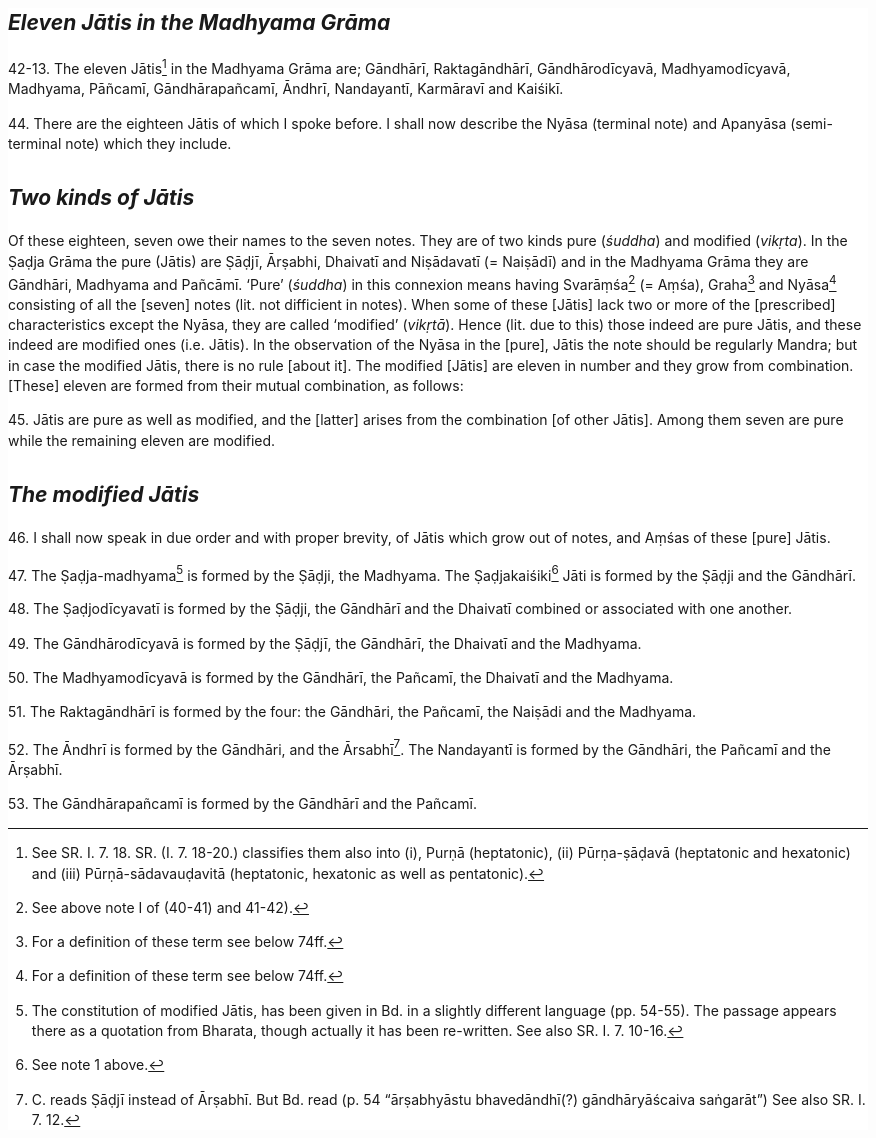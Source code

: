 
[^54]:  See SR I. 7. 17.

## *Eleven Jātis in the Madhyama Grāma*

42-13. The eleven Jātis[^55] in the Madhyama Grāma are; Gāndhārī, Raktagāndhārī, Gāndhārodīcyavā, Madhyamodīcyavā, Madhyama, Pāñcamī, Gāndhārapañcamī, Āndhrī, Nandayantī, Karmāravī and Kaiśikī.


[^55]:  See SR. I. 7. 18. SR. (I. 7. 18-20.) classifies them also into (i), Purṇā (heptatonic), (ii) Pūrṇa-ṣāḍavā (heptatonic and hexatonic) and (iii) Pūrṇā-sādavauḍavitā (heptatonic, hexatonic as well as pentatonic).

44\. There are the eighteen Jātis of which I spoke before. I shall now describe the Nyāsa (terminal note) and Apanyāsa (semi-terminal note) which they include.

## *Two kinds of Jātis*

Of these eighteen, seven owe their names to the seven notes. They are of two kinds pure (*śuddha*) and modified (*vikṛta*). In the Ṣaḍja Grāma the pure (Jātis) are Ṣāḍjī, Ārṣabhi, Dhaivatī and Niṣādavatī (= Naiṣādī) and in the Madhyama Grāma they are Gāndhāri, Madhyama and Pañcāmī. ‘Pure’ (*śuddha*) in this connexion means having Svarāṃśa[^56] (= Aṃśa), Graha[^57] and Nyāsa[^57] consisting of all the [seven] notes (lit. not difficient in notes). When some of these [Jātis] lack two or more of the [prescribed] characteristics except the Nyāsa, they are called ‘modified’ (*vikṛtā*). Hence (lit. due to this) those indeed are pure Jātis, and these indeed are modified ones (i.e. Jātis). In the observation of the Nyāsa in the [pure], Jātis the note should be regularly Mandra; but in case the modified Jātis, there is no rule [about it]. The modified [Jātis] are eleven in number and they grow from combination. [These] eleven are formed from their mutual combination, as follows:


[^57]:  For a definition of these term see below 74ff.


[^56]:  See above note I of (40-41) and 41-42).

45\. Jātis are pure as well as modified, and the [latter] arises from the combination [of other Jātis]. Among them seven are pure while the remaining eleven are modified.

## *The modified Jātis*

46\. I shall now speak in due order and with proper brevity, of Jātis which grow out of notes, and Aṃśas of these [pure] Jātis.

47\. The Ṣaḍja-madhyama[^58] is formed by the Ṣāḍji, the Madhyama. The Ṣaḍjakaiśiki[^59] Jāti is formed by the Ṣāḍji and the Gāndhārī.


[^59]:  See note 1 above.


[^58]:  The constitution of modified Jātis, has been given in Bd. in a slightly different language (pp. 54-55). The passage appears there as a quotation from Bharata, though actually it has been re-written. See also SR. I. 7. 10-16.

48\. The Ṣaḍjodīcyavatī is formed by the Ṣāḍji, the Gāndhārī and the Dhaivatī combined or associated with one another.

49\. The Gāndhārodīcyavā is formed by the Ṣāḍjī, the Gāndhārī, the Dhaivatī and the Madhyama.

50\. The Madhyamodīcyavā is formed by the Gāndhārī, the Pañcamī, the Dhaivatī and the Madhyama.

51\. The Raktagāndhārī is formed by the four: the Gāndhāri, the Pañcamī, the Naiṣādi and the Madhyama.

52\. The Āndhrī is formed by the Gāndhāri, and the Ārsabhī[^60]. The Nandayantī is formed by the Gāndhāri, the Pañcamī and the Ārṣabhī.


[^60]:  C. reads Ṣāḍjī instead of Ārṣabhī. But Bd. read (p. 54 “ārṣabhyāstu bhavedāndhī(?) gāndhāryāścaiva saṅgarāt”) See also SR. I. 7. 12.

53\. The Gāndhārapañcamī is formed by the Gāndhārī and the Pañcamī.


[^4]:  “murtikāṭhinena dhanaṃ”, Ag.
[^3]:  “cārmabaddhanād avanaddham”, Ag.
[^2]:  Explaining in detail the importance of stringed instruments (tata) in the production of a play Ag. says:
[^1]:  “lakṣaṇānvitam ātodya” literally means ‘musical instruments possessed of auspicious marks’. NS. here considers only the traditional or well-known musical instruments as auspicious.
[^10]:  “darduro mahādhaṇṭhakāraḥ” Ag. describes Dardura as being like a large gong made of bell-metal; some consider it to be a flute. See Apte sub voce. Dārdurika may however be derived from dārdura which means a conch-shell the valve of which opens to the right. See Apte sub voce. But in spite of all this, Dardura was a kind of drum. See XXXIII. 4.
[^9]:  “paṇavo'ntastantrīko huḍuṃkāraḥ” Ag. Paṇava is a small drum or tabor.
[^8]:  See note 3 above.
[^7]:  “hi(vi)pañcī apūrṇatantrīkā kāṃ?ṇavādanīyā vīṇātvekaviṃśatitatrīkā” Ag. Vipañcī seems originally to have been a ten-stringed Vīṇā to be played with a plectrum.
[^6]:  “parignaho gāyakasya tad yathā gāyakāḥ ko?sthatālikāhastāḥ” Ag. It appears from this that the singer had near him attendants with brass cymbals.
[^5]:  “kutaṃ śabdaṃ pāti, kaṃ ca raddhaṃ tapatujjvalayati” Ag. The commentator again seems to give this word a new meaning. See Introduction to the Vol. I. pp. LXXVIf. Here kutapavinyāsa should be read as kutapavinyāse.
[^12]:  On the Ág. says: “tatāvanaddhayoḥ kutapayorniya5heśatā pupkarādhyāye vakṣyate | nāvyakutapasya tu prayogi mā bhūdyā(davya)vadhiriti sannidhimātram upayogi na tu deśaniyamaḥ”
[^11]:  See XXXIV. 1-12.
[^15]:  Kālidāsa uses this expression. See Vikram. V. 2. 0. Ag. explaining why these three different items are to be given unity, says:
[^14]:  See note 3 below.
[^13]:  This acting included dancing.
[^16]:  Gāndharva seems to be a combination of the vocal music and the music of instruments, such as vīṇā and flutes (See 10 below). From the Mṛcchakaṭika (III. 2. 1) we learn that viṇā as as well human voice charmed Cārudatta in a performance of Gāndharva. Ag.’s explanation of gāndharvamiti as “gāndharvo mitirmānaṃ vartanam antarbhaṃvo yasya” etc., seems to be fanciful. See XVII. 92, 94, 98, 102 etc. and XXI. 24, 25, 73, 77 etc. The expression should be taken simply as a combination of gāndharvam and iti.
[^17]:  The three kinds of gāndharva seem to be three kinds of musical performance in which individual notes, beating time, or songs respectively play their principal or only part.
[^23]:  Ibid.
[^22]:  Ibid.
[^21]:  Ibid.
[^20]:  See note 2 above.
[^19]:  It seems that Mūrchanās, Tānas, Vṛttis, Dhātu and Śruti related practically to the Vīṇā or the stringed instruments of its class.
[^18]:  This and the succeeding terms have been defined below.
[^24]:  This and the following terms have been defined in XV. 9, 33, 39ff. The ākhar of the Bengali kīrtan, is probably an example of the anibaddha pada.
[^27]:  The text ity ekaviṃśako should be read as ity evaṃ viṃśako.
[^26]:  This and the following terms have been defined later on.
[^25]:  Here tālagatasyāpi should be read as tālagataṃś cāpi.
[^31]:  See below note 1 on 23.
[^30]:  See below note 2 on 23.
[^29]:  See SR. I. 3. 47ff. Kn. says:
[^28]:  For an explanation of this and succeeding terms see below and GS. I. pp. 462, 463, 467, 468; GS. II. pp. 117-123, MM. p. 9. MH. p. 108.cf. MI. pp. 27-28.
[^32]:  From its several variants it appears that the term aṃśa is nothing but aṃga misread from some very early ms. For more about this see the Introduction.
[^33]:  Mataṅga (p. 15. 11 11-12) says : “hantaratvād vivāditvam uktam” and Dattila (19) too says: “hantarau tu vivādinau”;
[^34]:  Mataṅga (p. 144ff.) says that the mutually anuvādī pairs of notes are: sa and ri, pa and dha, sa and dha, pa and ri in the Ṣaḍja-grāma. Sbh. adds one more pair (ma and ri) to these (on SR. I. 3. 50).
[^35]:  The Grāma may be translated as ‘scale’. Strangway’s theory about its meaning does not appear to be sound (see MH. p. 106). Weber thinks that the Greek word gamma in its musical sense, is nothing but a derivation from the Sanskrit word grāma. Indische Streifen, 1.3. (Ref.MM. p. 10). According to Nārada there is one more Grāma named Gāndhāra (NāŚ. I. 2. 8). SR (I. 4. 5) too mentions this. For more about Grāma see MH. pp. 108-112.
[^36]:  Probably due to the exigency of metre, the NŚ. in describing here the Śrutis of each note, begins from Ṛṣabha.
[^40]:  Ag. explains this ‘measure’ (prāmaṇa) as length and thickness, others include the number of strings also in this (pramāṇam ānāhapariṇāhau; tantrīṇāṃ tulyatvaṃ saṃkhyayā sthaulyādinā ceti kecit)
[^39]:  Śruti may be translated as ‘interval’. Early authorities differed from one another as to the nature and number of Śrutis. Viśvāvasu thought they were two, some authority considered that their number was three, some twenty-two, some sixty-six and some infinite. Views of the anonymous authorities are known from the following couplet of Kohala:
[^38]:  Mārdavam (slackness) tantryāḥ śithilīkaraṇam, viparītatvam āyatatvam (tenseness) Ag.
[^37]:  Utkarsas (increase) tīvratā, apakarṣo (decrease) mandatā, Ag.
[^41]:  (27-28) 1 The Gāndhāra Grāma became obsolete at the time of the NŚ., which ignores it. For its Śrutis see SR. I. 4. 4-5 and MM. p. 10.
[^43]:  For the Mūrchanās of the Gāndhāra Grāma see NāS. I. 2. 9 and SR. I. 4. 25-26.
[^42]:  The ‘Mūrchanā’ has often been translated as ‘mode’ of the Western music (See GS. I. p. 284; MH. p. 106; MM. pp. 10-11). But we are not sure about the accuracy of this. For further details about the term see GS. I. pp. 285ff; GS. II. pp. 14, 83ff. Mataṅga explains the term as follows:
[^44]:  Though NŚ. is silent on the point, the SR. gives the differing pitch of notes as they appear in the Mūrchanās. (Seel. 12-14 and Sbh. thereon).
[^47]:  See note 2 above.
[^46]:  The term auḍavita and auḍava have often been read respectively as auḍuvita and auḍuva with a notion about their connection with uḍu (= star). Oḍava or auḍava which lies at the basis of these terms, appears to be a non-Aryan word meaning probably ‘five’, and ṣāḍava too may likewise be of the same origin, and may mean ‘six’, and its another form might have been ṣoḍava connected with ṣoḍa in ṣoḍaśa. This hypothesis may better explain in case of ṣaṭ, the appearance of a cerebral sound in place of I-E k.
[^45]:  Tānas or pure Tānas are included into the Mūrchanās. Difference between them seems to be that the latter includes all the seven notes, while in the former, one or two notes except Madhyama in all Grāmas, and Dhaivata in the Ṣaḍja Grāma, and Pañcama in the Madhyama Grāma are so very weakly ‘worked’ that they are considered as dropped. For the two ways of working such Tānas see below. NŚ. does not seem to be quite clear about the function of Mūrchanās, and Tānas which they include. But Ag. says “tānāśca kutapa upayujyante”. It is doubtful whether the modern use of the term Tāna, is very old. The Mūrchanā in its original sense seems to have disappeared from the later Indian music (see MH. p. 106).
[^49]:  See XIX. 37ff before.
[^48]:  It appears from this that by imitating the Mūrchanās and Tānas produced in the Viṇā, singers attained the facility of producing notes from, any voice-register they liked. See above note 2 on 13-14.
[^52]:  Cf. “kākākṣigolakanyāya”
[^51]:  “saukṣmaṃ vaivitraṃ nipuṇasādhyatā ca ||” Ag.
[^50]:  “cakṛṣṭa=īṣatkṛṣṭa (tadalpārthe naña) |”
[^53]:  On the meaning of Jāti, Kn. says “grāmahayāccāyanta iti jātyaḥ” and Sbh. “sakalasya rāgāderjanmahetutvājjātyaḥ” (on SR. I. 7. 3). See also Bd. pp. 55-56. But Jātis are the primitive melody-types from which Rāgas of later Hindu music developed. Jāti meaning ‘birth’ probably stands here for recognized melody-types of the day, which were considered to be of (pure) birth as opposed to other types which were hybrids. For the characteristics of the Jātis see 73-74 below.
[^61]:  See Bd. 188 (p. 55); SR. I. 7. 18.
[^62]:  See Bd. 189 (p. 55).
[^63]:  See Bd. 192, 191, 190 (p. 55).
[^64]:  See Bd. 194, 195 (p. 55).
[^65]:  This and the following nine terms have been defined below (75ff). A later writer adds the Antaramārga, Saṃnyāsa and Vinyāsa to these, and make the number thirteen (MM. pp. 36-37).
[^67]:  See below note 1 on 76-78.
[^66]:  The Graha is the note in which the song begins. Mataṅga says
[^68]:  This Aṃśa has been rightly compared to the Governing note or the Key-note of the Western music. It is also called Vādīn (Sonant) note and is the basis of the melodic structure of a song (gīta). For more about the term see GS. II. pp. 21, 29, 113, 117. See also above note 1 to 75. Though the Graha and the Aṃśa are synonymous, there is a distinction between the two. On this Kn. says,
[^70]:  See below note 1 of 101-105.
[^69]:  See below note 1 of 101-105.
[^71]:  Kn. gives the method of raising the pitch as follows.
[^72]:  The translation is tentative. For the method of lowering pitch given in SR I. 7. 34-37 see Sbh.’s comment thereon (GS. II. pp. 113-124).
[^74]:  The Antaramārga has been taken as an additional characteristic of the Aṃśa. But this is no addition to the definition of the term given in NŚ., but an amplification of the same. See SR. I. 7. 30, and Kn.’s comment thereon.
[^73]:  Alpatva (Reduction) of a note is qualitative as well as quantitative. The former is skipping over or very lightly touching the note, and the latter is its non-repetition (See GS. II. p. 79).
[^76]:  The translation is tentative.
[^75]:  Bahutva (Amplification) is also of two kinds: (a) qualitative i.e., the note being perfectly (i.e., most audibly) produced and (b) quantitative i.e. the note being repeated in many ways (See GS. II. p. 79).
[^77]:  That is, anuvāin and saṃvādin notes to it.
[^78]:  See 5860-61 before.
[^79]:  See 58 before.
[^81]:  The Apanyāsa note occurs at the conclusion of each division (vidārī) of the song. Mataṅga says on this point :
[^80]:  The Nyāsa has been compared to Cadence of the Western music. See GS. II. pp. 35, 118. Some later writer connects the Nyāsa with Rāgas:
[^82]:  The emendation of the text, should be cancelled.
[^83]:  But the Vinyāsa and the Saṃnyāsa mentioned in 76-78 above, have not been defined or explained. It is possible that the passages treating these items, have been lost. The Saṃnyāsa is the closing note of the first division of a song, and is not vivādin to the Arnśa.